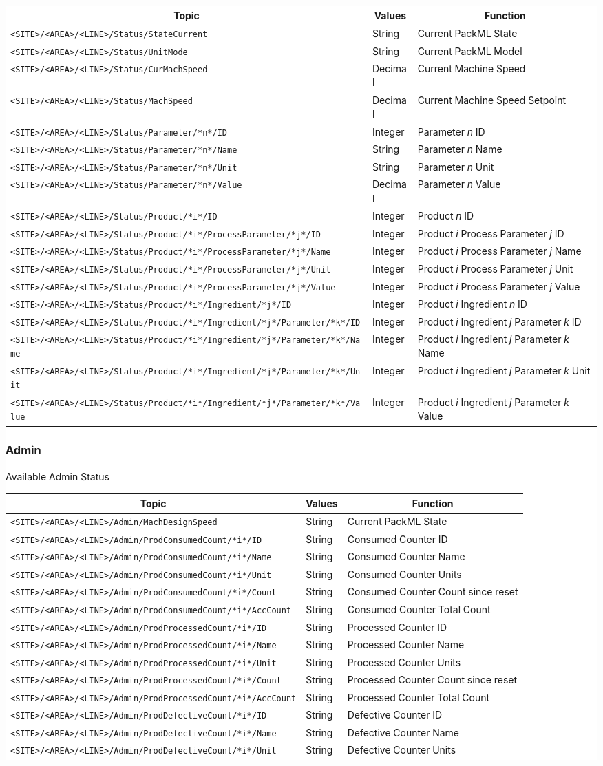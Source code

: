 | Topic                                                                        | Values  | Function                                                  |
|------------------------------------------------------------------------------|---------|-----------------------------------------------------------|
| `<SITE>/<AREA>/<LINE>/Status/StateCurrent`                                   | String  | Current PackML State                                      |
| `<SITE>/<AREA>/<LINE>/Status/UnitMode`                                       | String  | Current PackML Model                                      |
| `<SITE>/<AREA>/<LINE>/Status/CurMachSpeed`                                   | Decimal | Current Machine Speed                                     |
| `<SITE>/<AREA>/<LINE>/Status/MachSpeed`                                      | Decimal | Current Machine Speed Setpoint                            |
| `<SITE>/<AREA>/<LINE>/Status/Parameter/*n*/ID`                               | Integer | Parameter *n* ID                                          |
| `<SITE>/<AREA>/<LINE>/Status/Parameter/*n*/Name`                             | String  | Parameter *n* Name                                        |
| `<SITE>/<AREA>/<LINE>/Status/Parameter/*n*/Unit`                             | String  | Parameter *n* Unit                                        |
| `<SITE>/<AREA>/<LINE>/Status/Parameter/*n*/Value`                            | Decimal | Parameter *n* Value                                       |
| `<SITE>/<AREA>/<LINE>/Status/Product/*i*/ID`                                 | Integer | Product *n* ID                                            |
| `<SITE>/<AREA>/<LINE>/Status/Product/*i*/ProcessParameter/*j*/ID`            | Integer | Product *i* Process Parameter *j* ID                      |
| `<SITE>/<AREA>/<LINE>/Status/Product/*i*/ProcessParameter/*j*/Name`          | Integer | Product *i* Process Parameter *j* Name                    |
| `<SITE>/<AREA>/<LINE>/Status/Product/*i*/ProcessParameter/*j*/Unit`          | Integer | Product *i* Process Parameter *j* Unit                    |
| `<SITE>/<AREA>/<LINE>/Status/Product/*i*/ProcessParameter/*j*/Value`         | Integer | Product *i* Process Parameter *j* Value                   |
| `<SITE>/<AREA>/<LINE>/Status/Product/*i*/Ingredient/*j*/ID`                  | Integer | Product *i* Ingredient *n* ID                             |
| `<SITE>/<AREA>/<LINE>/Status/Product/*i*/Ingredient/*j*/Parameter/*k*/ID`    | Integer | Product *i* Ingredient *j* Parameter *k* ID               |
| `<SITE>/<AREA>/<LINE>/Status/Product/*i*/Ingredient/*j*/Parameter/*k*/Name`  | Integer | Product *i* Ingredient *j* Parameter *k* Name             |
| `<SITE>/<AREA>/<LINE>/Status/Product/*i*/Ingredient/*j*/Parameter/*k*/Unit`  | Integer | Product *i* Ingredient *j* Parameter *k* Unit             |
| `<SITE>/<AREA>/<LINE>/Status/Product/*i*/Ingredient/*j*/Parameter/*k*/Value` | Integer | Product *i* Ingredient *j* Parameter *k* Value            |

### Admin

Available Admin Status

| Topic                                                        | Values  | Function                                                  |
|--------------------------------------------------------------|---------|-----------------------------------------------------------|
| `<SITE>/<AREA>/<LINE>/Admin/MachDesignSpeed`                 | String  | Current PackML State                                      |
| `<SITE>/<AREA>/<LINE>/Admin/ProdConsumedCount/*i*/ID`        | String  | Consumed Counter ID                                       |
| `<SITE>/<AREA>/<LINE>/Admin/ProdConsumedCount/*i*/Name`      | String  | Consumed Counter Name                                     |
| `<SITE>/<AREA>/<LINE>/Admin/ProdConsumedCount/*i*/Unit`      | String  | Consumed Counter Units                                    |
| `<SITE>/<AREA>/<LINE>/Admin/ProdConsumedCount/*i*/Count`     | String  | Consumed Counter Count since reset                        |
| `<SITE>/<AREA>/<LINE>/Admin/ProdConsumedCount/*i*/AccCount`  | String  | Consumed Counter Total Count                              |
| `<SITE>/<AREA>/<LINE>/Admin/ProdProcessedCount/*i*/ID`       | String  | Processed Counter ID                                      |
| `<SITE>/<AREA>/<LINE>/Admin/ProdProcessedCount/*i*/Name`     | String  | Processed Counter Name                                    |
| `<SITE>/<AREA>/<LINE>/Admin/ProdProcessedCount/*i*/Unit`     | String  | Processed Counter Units                                   |
| `<SITE>/<AREA>/<LINE>/Admin/ProdProcessedCount/*i*/Count`    | String  | Processed Counter Count since reset                       |
| `<SITE>/<AREA>/<LINE>/Admin/ProdProcessedCount/*i*/AccCount` | String  | Processed Counter Total Count                             |
| `<SITE>/<AREA>/<LINE>/Admin/ProdDefectiveCount/*i*/ID`       | String  | Defective Counter ID                                      |
| `<SITE>/<AREA>/<LINE>/Admin/ProdDefectiveCount/*i*/Name`     | String  | Defective Counter Name                                    |
| `<SITE>/<AREA>/<LINE>/Admin/ProdDefectiveCount/*i*/Unit`     | String  | Defective Counter Units                                   |